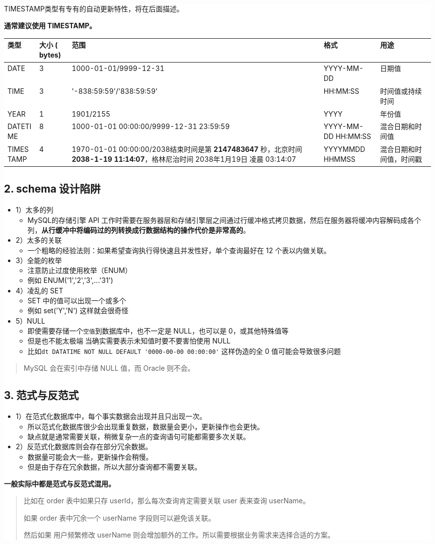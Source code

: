 TIMESTAMP类型有专有的自动更新特性，将在后面描述。

**通常建议使用 TIMESTAMP。**

| 类型      | 大小 ( bytes) | 范围                                                         | 格式                | 用途                     |
| :-------- | :------------ | :----------------------------------------------------------- | :------------------ | :----------------------- |
| DATE      | 3             | 1000-01-01/9999-12-31                                        | YYYY-MM-DD          | 日期值                   |
| TIME      | 3             | '-838:59:59'/'838:59:59'                                     | HH:MM:SS            | 时间值或持续时间         |
| YEAR      | 1             | 1901/2155                                                    | YYYY                | 年份值                   |
| DATETIME  | 8             | 1000-01-01 00:00:00/9999-12-31 23:59:59                      | YYYY-MM-DD HH:MM:SS | 混合日期和时间值         |
| TIMESTAMP | 4             | 1970-01-01 00:00:00/2038结束时间是第 **2147483647** 秒，北京时间 **2038-1-19 11:14:07**，格林尼治时间 2038年1月19日 凌晨 03:14:07 | YYYYMMDD HHMMSS     | 混合日期和时间值，时间戳 |



## 2. schema 设计陷阱

* 1）太多的列
  * MySQL的存储引擎 API 工作时需要在服务器层和存储引擎层之间通过行缓冲格式拷贝数据，然后在服务器将缓冲内容解码成各个列，**从行缓冲中将编码过的列转换成行数据结构的操作代价是非常高的**。
* 2）太多的关联
  * 一个粗略的经验法则：如果希望查询执行得快速且并发性好，单个查询最好在 12 个表以内做关联。
* 3）全能的枚举
  * 注意防止过度使用枚举（ENUM）
  * 例如 ENUM('1','2','3',...'31') 
* 4）凌乱的 SET
  * SET 中的值可以出现一个或多个
  * 例如 set('Y','N') 这样就会很奇怪
* 5）NULL
  * 即使需要存储一个`空值`到数据库中，也不一定是 NULL，也可以是 0，或其他特殊值等
  * 但是也不能太极端 当确实需要表示未知值时要不要害怕使用 NULL 
  * 比如`dt DATATIME NOT NULL DEFAULT '0000-00-00 00:00:00'` 这样伪造的全 0 值可能会导致很多问题

> MySQL 会在索引中存储 NULL 值，而 Oracle 则不会。



## 3. 范式与反范式

* 1）在范式化数据库中，每个事实数据会出现并且只出现一次。
  * 所以范式化数据库很少会出现重复数据，数据量会更小，更新操作也会更快。
  * 缺点就是通常需要关联，稍微复杂一点的查询语句可能都需要多次关联。
* 2）反范式化数据库则会存在部分冗余数据。
  * 数据量可能会大一些，更新操作会稍慢。
  * 但是由于存在冗余数据，所以大部分查询都不需要关联。



**一般实际中都是范式与反范式混用。**

> 比如在 order 表中如果只存 userId，那么每次查询肯定需要关联  user 表来查询 userName。
>
> 如果 order 表中冗余一个 userName 字段则可以避免该关联。
>
> 然后如果 用户频繁修改 userName 则会增加额外的工作。所以需要根据业务需求来选择合适的方案。
